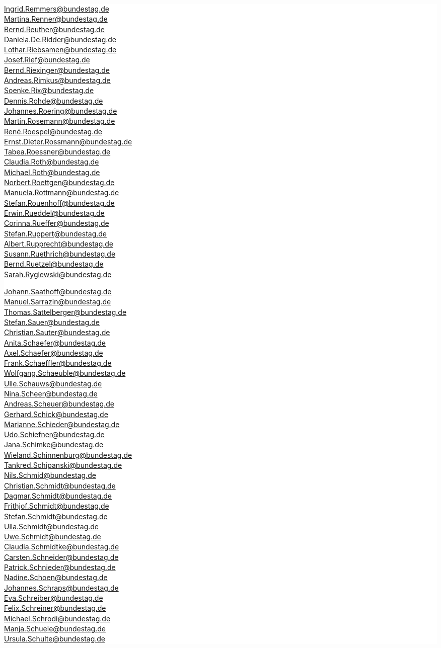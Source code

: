 Ingrid.Remmers@bundestag.de  
Martina.Renner@bundestag.de  
Bernd.Reuther@bundestag.de  
Daniela.De.Ridder@bundestag.de  
Lothar.Riebsamen@bundestag.de  
Josef.Rief@bundestag.de  
Bernd.Riexinger@bundestag.de  
Andreas.Rimkus@bundestag.de  
Soenke.Rix@bundestag.de  
Dennis.Rohde@bundestag.de  
Johannes.Roering@bundestag.de  
Martin.Rosemann@bundestag.de  
René.Roespel@bundestag.de  
Ernst.Dieter.Rossmann@bundestag.de  
Tabea.Roessner@bundestag.de  
Claudia.Roth@bundestag.de  
Michael.Roth@bundestag.de  
Norbert.Roettgen@bundestag.de  
Manuela.Rottmann@bundestag.de  
Stefan.Rouenhoff@bundestag.de  
Erwin.Rueddel@bundestag.de  
Corinna.Rueffer@bundestag.de  
Stefan.Ruppert@bundestag.de  
Albert.Rupprecht@bundestag.de  
Susann.Ruethrich@bundestag.de  
Bernd.Ruetzel@bundestag.de  
Sarah.Ryglewski@bundestag.de  


Johann.Saathoff@bundestag.de  
Manuel.Sarrazin@bundestag.de  
Thomas.Sattelberger@bundestag.de  
Stefan.Sauer@bundestag.de  
Christian.Sauter@bundestag.de  
Anita.Schaefer@bundestag.de  
Axel.Schaefer@bundestag.de  
Frank.Schaeffler@bundestag.de  
Wolfgang.Schaeuble@bundestag.de  
Ulle.Schauws@bundestag.de  
Nina.Scheer@bundestag.de  
Andreas.Scheuer@bundestag.de  
Gerhard.Schick@bundestag.de  
Marianne.Schieder@bundestag.de      
Udo.Schiefner@bundestag.de  
Jana.Schimke@bundestag.de  
Wieland.Schinnenburg@bundestag.de  
Tankred.Schipanski@bundestag.de  
Nils.Schmid@bundestag.de  
Christian.Schmidt@bundestag.de      
Dagmar.Schmidt@bundestag.de  
Frithjof.Schmidt@bundestag.de  
Stefan.Schmidt@bundestag.de  
Ulla.Schmidt@bundestag.de  
Uwe.Schmidt@bundestag.de  
Claudia.Schmidtke@bundestag.de  
Carsten.Schneider@bundestag.de  
Patrick.Schnieder@bundestag.de  
Nadine.Schoen@bundestag.de  
Johannes.Schraps@bundestag.de  
Eva.Schreiber@bundestag.de  
Felix.Schreiner@bundestag.de  
Michael.Schrodi@bundestag.de  
Manja.Schuele@bundestag.de  
Ursula.Schulte@bundestag.de  